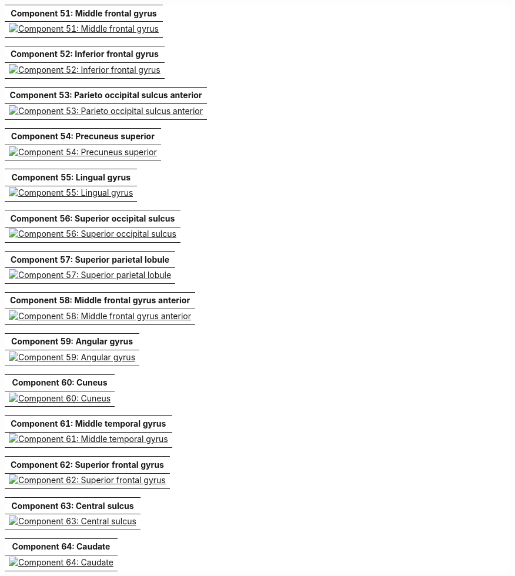 | Component 51: Middle frontal gyrus |  
|:---:|  
| [![Component 51: Middle frontal gyrus](64/final/50.jpg "Component 51: Middle frontal gyrus")](64/html/51.html)|

| Component 52: Inferior frontal gyrus |  
|:---:|  
| [![Component 52: Inferior frontal gyrus](64/final/51.jpg "Component 52: Inferior frontal gyrus")](64/html/52.html)|

| Component 53: Parieto occipital sulcus anterior |  
|:---:|  
| [![Component 53: Parieto occipital sulcus anterior](64/final/52.jpg "Component 53: Parieto occipital sulcus anterior")](64/html/53.html)|

| Component 54: Precuneus superior |  
|:---:|  
| [![Component 54: Precuneus superior](64/final/53.jpg "Component 54: Precuneus superior")](64/html/54.html)|

| Component 55: Lingual gyrus |  
|:---:|  
| [![Component 55: Lingual gyrus](64/final/54.jpg "Component 55: Lingual gyrus")](64/html/55.html)|

| Component 56: Superior occipital sulcus |  
|:---:|  
| [![Component 56: Superior occipital sulcus](64/final/55.jpg "Component 56: Superior occipital sulcus")](64/html/56.html)|

| Component 57: Superior parietal lobule |  
|:---:|  
| [![Component 57: Superior parietal lobule](64/final/56.jpg "Component 57: Superior parietal lobule")](64/html/57.html)|

| Component 58: Middle frontal gyrus anterior |  
|:---:|  
| [![Component 58: Middle frontal gyrus anterior](64/final/57.jpg "Component 58: Middle frontal gyrus anterior")](64/html/58.html)|

| Component 59: Angular gyrus |  
|:---:|  
| [![Component 59: Angular gyrus](64/final/58.jpg "Component 59: Angular gyrus")](64/html/59.html)|

| Component 60: Cuneus |  
|:---:|  
| [![Component 60: Cuneus](64/final/59.jpg "Component 60: Cuneus")](64/html/60.html)|

| Component 61: Middle temporal gyrus |  
|:---:|  
| [![Component 61: Middle temporal gyrus](64/final/60.jpg "Component 61: Middle temporal gyrus")](64/html/61.html)|

| Component 62: Superior frontal gyrus |  
|:---:|  
| [![Component 62: Superior frontal gyrus](64/final/61.jpg "Component 62: Superior frontal gyrus")](64/html/62.html)|

| Component 63: Central sulcus |  
|:---:|  
| [![Component 63: Central sulcus](64/final/62.jpg "Component 63: Central sulcus")](64/html/63.html)|

| Component 64: Caudate |  
|:---:|  
| [![Component 64: Caudate](64/final/63.jpg "Component 64: Caudate")](64/html/64.html)|